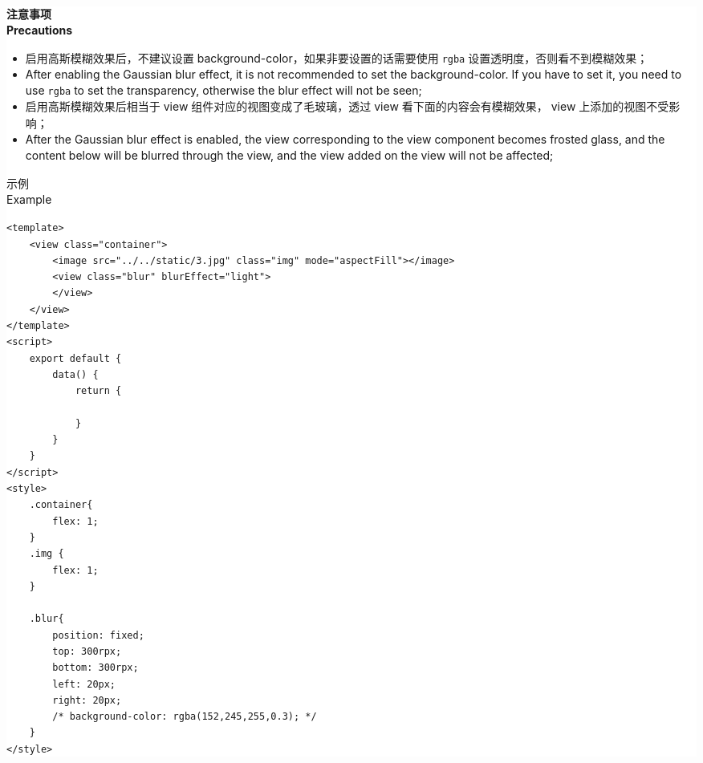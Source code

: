 **注意事项**  
**Precautions**  
- 启用高斯模糊效果后，不建议设置 background-color，如果非要设置的话需要使用 `rgba` 设置透明度，否则看不到模糊效果；
- After enabling the Gaussian blur effect, it is not recommended to set the background-color. If you have to set it, you need to use `rgba` to set the transparency, otherwise the blur effect will not be seen;
- 启用高斯模糊效果后相当于 view 组件对应的视图变成了毛玻璃，透过 view 看下面的内容会有模糊效果， view 上添加的视图不受影响；
- After the Gaussian blur effect is enabled, the view corresponding to the view component becomes frosted glass, and the content below will be blurred through the view, and the view added on the view will not be affected;

示例  
Example
``` vue
<template>
	<view class="container">
		<image src="../../static/3.jpg" class="img" mode="aspectFill"></image>
		<view class="blur" blurEffect="light">
		</view>
	</view>
</template>
<script>
	export default {
		data() {
			return {
				
			}
		}
	}
</script>
<style>
	.container{
		flex: 1;
	}
	.img {
		flex: 1;
	}
	
	.blur{
		position: fixed;
		top: 300rpx;
		bottom: 300rpx;
		left: 20px;
		right: 20px;
		/* background-color: rgba(152,245,255,0.3); */
	}
</style>
```

